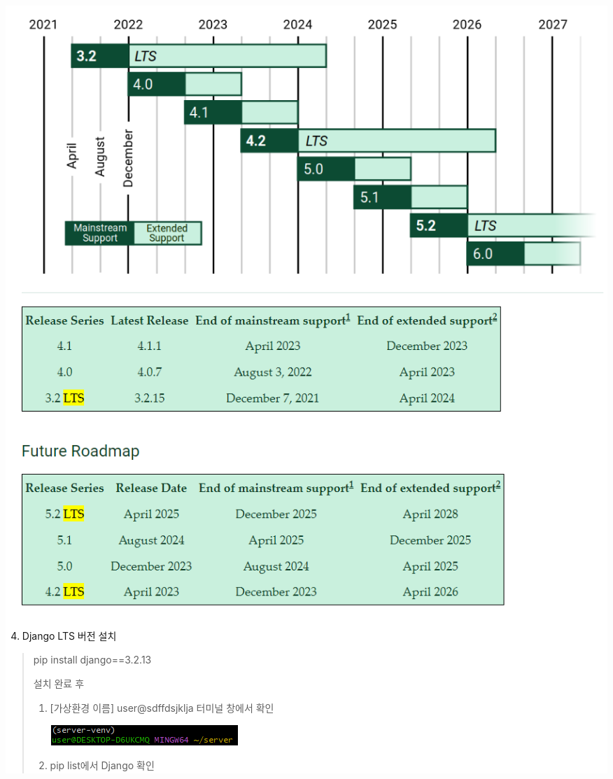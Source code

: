 ![](django_01.assets/1.PNG)

4. Django LTS 버전 설치

> pip install django==3.2.13
> 
> 설치 완료 후
> 
> 1. [가상환경 이름]
>    user@sdffdsjklja 터미널 창에서 확인
>    
>    ![](django_01.assets/2.PNG)
> 
> 2. pip list에서 Django 확인
>    